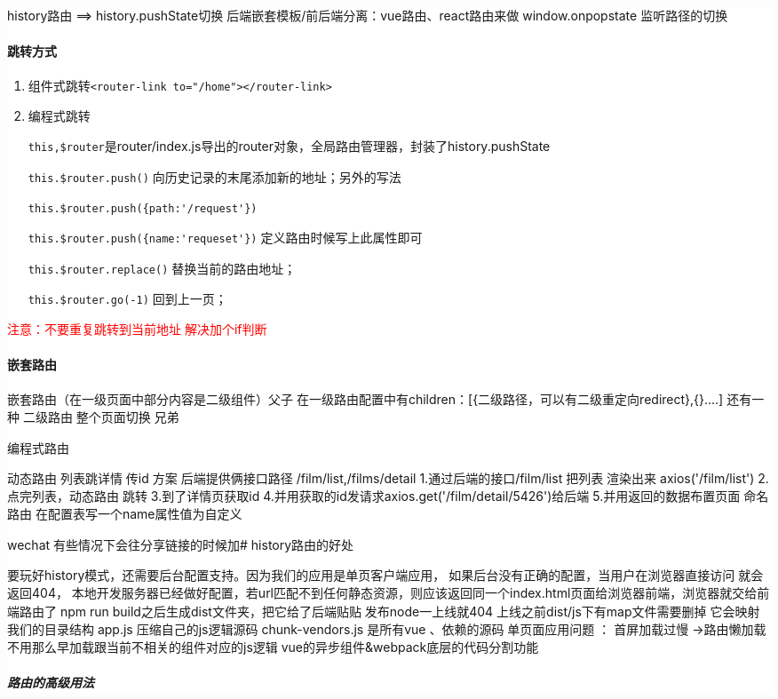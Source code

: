 history路由 ==> history.pushState切换        后端嵌套模板/前后端分离：vue路由、react路由来做
window.onpopstate 监听路径的切换

#### 跳转方式

1. 组件式跳转`<router-link to="/home"></router-link>`

2. 编程式跳转

   `this,$router`是router/index.js导出的router对象，全局路由管理器，封装了history.pushState

   `this.$router.push()` 向历史记录的末尾添加新的地址；另外的写法

   `this.$router.push({path:'/request'})`

   `this.$router.push({name:'requeset'})` 定义路由时候写上此属性即可

   `this.$router.replace()` 替换当前的路由地址；

   `this.$router.go(-1)` 回到上一页；

<span style="color:red;">注意：不要重复跳转到当前地址 解决加个if判断</span>



#### 嵌套路由

嵌套路由（在一级页面中部分内容是二级组件）父子
在一级路由配置中有children：[{二级路径，可以有二级重定向redirect},{}....]
还有一种 二级路由 整个页面切换 兄弟

编程式路由

动态路由 
列表跳详情 传id 
方案
后端提供俩接口路径 /film/list,/films/detail
1.通过后端的接口/film/list 把列表 渲染出来 axios('/film/list')
2.点完列表，动态路由 跳转
3.到了详情页获取id
4.并用获取的id发请求axios.get('/film/detail/5426')给后端
5.并用返回的数据布置页面
命名路由
在配置表写一个name属性值为自定义


wechat 有些情况下会往分享链接的时候加# history路由的好处

要玩好history模式，还需要后台配置支持。因为我们的应用是单页客户端应用，
如果后台没有正确的配置，当用户在浏览器直接访问 就会返回404，
本地开发服务器已经做好配置，若url匹配不到任何静态资源，则应该返回同一个index.html页面给浏览器前端，浏览器就交给前端路由了
npm run build之后生成dist文件夹，把它给了后端贴贴 发布node一上线就404
上线之前dist/js下有map文件需要删掉 它会映射我们的目录结构
app.js 压缩自己的js逻辑源码
chunk-vendors.js 是所有vue 、依赖的源码
单页面应用问题 ： 首屏加载过慢 ->路由懒加载 不用那么早加载跟当前不相关的组件对应的js逻辑
vue的异步组件&webpack底层的代码分割功能

##### 路由的高级用法
